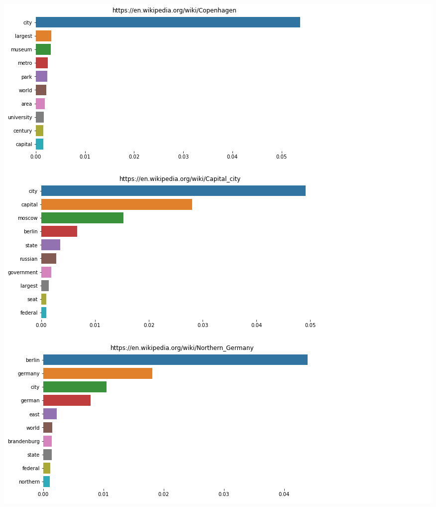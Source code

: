 


    
![png](report_files/report_28_8.png)
    



    
![png](report_files/report_28_9.png)
    



    
![png](report_files/report_28_10.png)
    